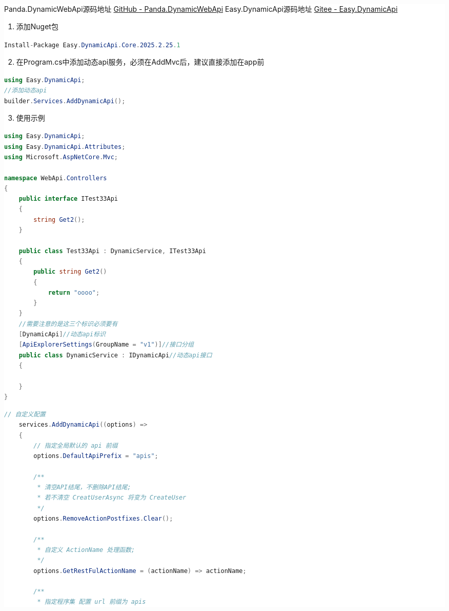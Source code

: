 ﻿Panda.DynamicWebApi源码地址
[GitHub - Panda.DynamicWebApi](https://github.com/pda-team/Panda.DynamicWebApi/tree/master)
Easy.DynamicApi源码地址
[Gitee - Easy.DynamicApi](https://gitee.com/wangbenchi66/nuget)
1. 添加Nuget包
``` cs
Install-Package Easy.DynamicApi.Core.2025.2.25.1
```
2. 在Program.cs中添加动态api服务，必须在AddMvc后，建议直接添加在app前
``` cs
using Easy.DynamicApi;
//添加动态api
builder.Services.AddDynamicApi();
```
3. 使用示例
``` cs
using Easy.DynamicApi;
using Easy.DynamicApi.Attributes;
using Microsoft.AspNetCore.Mvc;

namespace WebApi.Controllers
{
    public interface ITest33Api
    {
        string Get2();
    }

    public class Test33Api : DynamicService, ITest33Api
    {
        public string Get2()
        {
            return "oooo";
        }
    }
    //需要注意的是这三个标识必须要有
    [DynamicApi]//动态api标识
    [ApiExplorerSettings(GroupName = "v1")]//接口分组
    public class DynamicService : IDynamicApi//动态api接口
    {   

    }
}

```

``` cs
// 自定义配置
    services.AddDynamicApi((options) =>
    {
        // 指定全局默认的 api 前缀
        options.DefaultApiPrefix = "apis";
    
        /**
         * 清空API结尾，不删除API结尾;
         * 若不清空 CreatUserAsync 将变为 CreateUser
         */
        options.RemoveActionPostfixes.Clear();
    
        /**
         * 自定义 ActionName 处理函数;
         */
        options.GetRestFulActionName = (actionName) => actionName;
    
        /**
         * 指定程序集 配置 url 前缀为 apis
```